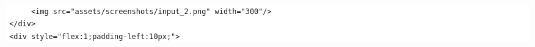           <img src="assets/screenshots/input_2.png" width="300"/>
     </div>
     <div style="flex:1;padding-left:10px;">